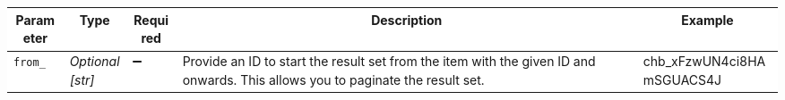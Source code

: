 | Parameter                                                                                                                                                                                                                                                                                                                                                                              | Type                                                                                                                                                                                                                                                                                                                                                                                   | Required                                                                                                                                                                                                                                                                                                                                                                               | Description                                                                                                                                                                                                                                                                                                                                                                            | Example                                                                                                                                                                                                                                                                                                                                                                                |
| -------------------------------------------------------------------------------------------------------------------------------------------------------------------------------------------------------------------------------------------------------------------------------------------------------------------------------------------------------------------------------------- | -------------------------------------------------------------------------------------------------------------------------------------------------------------------------------------------------------------------------------------------------------------------------------------------------------------------------------------------------------------------------------------- | -------------------------------------------------------------------------------------------------------------------------------------------------------------------------------------------------------------------------------------------------------------------------------------------------------------------------------------------------------------------------------------- | -------------------------------------------------------------------------------------------------------------------------------------------------------------------------------------------------------------------------------------------------------------------------------------------------------------------------------------------------------------------------------------- | -------------------------------------------------------------------------------------------------------------------------------------------------------------------------------------------------------------------------------------------------------------------------------------------------------------------------------------------------------------------------------------- |
| `from_`                                                                                                                                                                                                                                                                                                                                                                                | *Optional[str]*                                                                                                                                                                                                                                                                                                                                                                        | :heavy_minus_sign:                                                                                                                                                                                                                                                                                                                                                                     | Provide an ID to start the result set from the item with the given ID and onwards. This allows you to paginate the result set.                                                                                                                                                                                                                                                         | chb_xFzwUN4ci8HAmSGUACS4J                                                                                                                                                                                                                                                                                                                                                              |